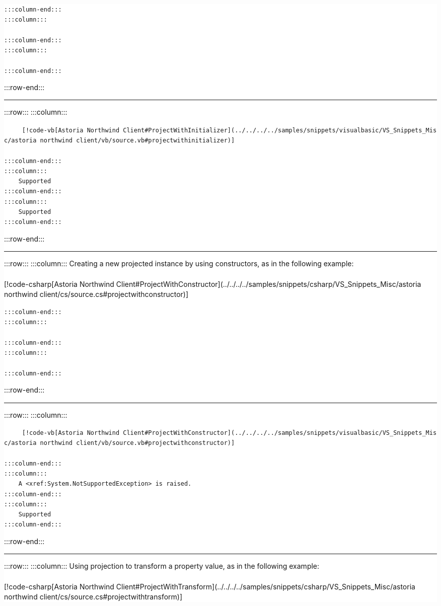    :::column-end:::
    :::column:::

    :::column-end:::
    :::column:::

    :::column-end:::
:::row-end:::
* * *
:::row:::
    :::column:::
        
         [!code-vb[Astoria Northwind Client#ProjectWithInitializer](../../../../samples/snippets/visualbasic/VS_Snippets_Misc/astoria northwind client/vb/source.vb#projectwithinitializer)]
        
    :::column-end:::
    :::column:::
        Supported
    :::column-end:::
    :::column:::
        Supported
    :::column-end:::
:::row-end:::
* * *
:::row:::
    :::column:::
        Creating a new projected instance by using constructors, as in the following example:<br /><br />
         [!code-csharp[Astoria Northwind Client#ProjectWithConstructor](../../../../samples/snippets/csharp/VS_Snippets_Misc/astoria northwind client/cs/source.cs#projectwithconstructor)]
        
    :::column-end:::
    :::column:::

    :::column-end:::
    :::column:::

    :::column-end:::
:::row-end:::
* * *
:::row:::
    :::column:::
        
         [!code-vb[Astoria Northwind Client#ProjectWithConstructor](../../../../samples/snippets/visualbasic/VS_Snippets_Misc/astoria northwind client/vb/source.vb#projectwithconstructor)]
        
    :::column-end:::
    :::column:::
        A <xref:System.NotSupportedException> is raised.
    :::column-end:::
    :::column:::
        Supported
    :::column-end:::
:::row-end:::
* * *
:::row:::
    :::column:::
        Using projection to transform a property value, as in the following example:<br /><br />
         [!code-csharp[Astoria Northwind Client#ProjectWithTransform](../../../../samples/snippets/csharp/VS_Snippets_Misc/astoria northwind client/cs/source.cs#projectwithtransform)]
        